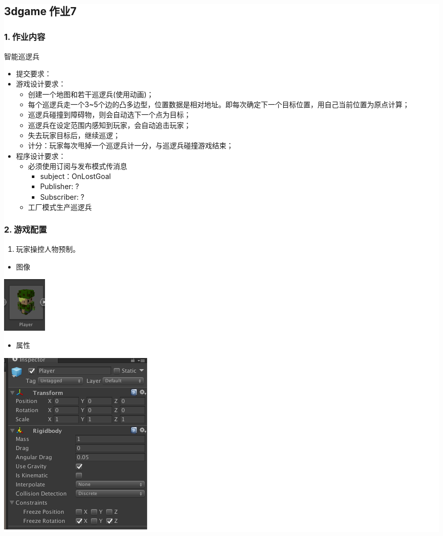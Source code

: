 ## 3dgame 作业7

### 1. 作业内容

智能巡逻兵

- 提交要求：
- 游戏设计要求：
  - 创建一个地图和若干巡逻兵(使用动画)；
  - 每个巡逻兵走一个3~5个边的凸多边型，位置数据是相对地址。即每次确定下一个目标位置，用自己当前位置为原点计算；
  - 巡逻兵碰撞到障碍物，则会自动选下一个点为目标；
  - 巡逻兵在设定范围内感知到玩家，会自动追击玩家；
  - 失去玩家目标后，继续巡逻；
  - 计分：玩家每次甩掉一个巡逻兵计一分，与巡逻兵碰撞游戏结束；
- 程序设计要求：
  - 必须使用订阅与发布模式传消息
    - subject：OnLostGoal
    - Publisher: ?
    - Subscriber: ?
  - 工厂模式生产巡逻兵

### 2. 游戏配置

1. 玩家操控人物预制。

* 图像

![1](pic/1.png)

* 属性

![2](pic/2.png)
